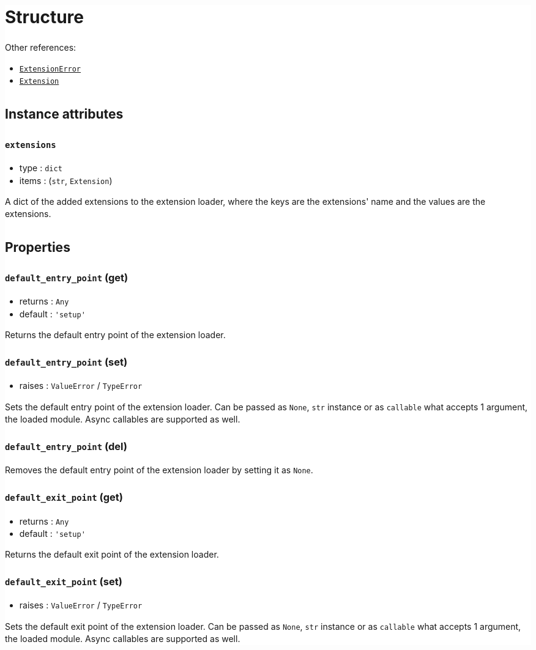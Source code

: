 # Structure

Other references:
- [`ExtensionError`](ExtensionError.md)
- [`Extension`](Extension.md)

## Instance attributes

### `extensions`

- type : `dict`
- items : (`str`, `Extension`)

A dict of the added extensions to the extension loader, where the keys are the
extensions' name and the values are the extensions.

## Properties

### `default_entry_point` (get)

- returns : `Any`
- default : `'setup'`

Returns the default entry point of the extension loader.

### `default_entry_point` (set)

- raises : `ValueError` / `TypeError`

Sets the default entry point of the extension loader. Can be passed as
`None`, `str` instance or as `callable` what accepts 1 argument, the loaded
module. Async callables are supported as well.

### `default_entry_point` (del)

Removes the default entry point of the extension loader by setting it as
`None`.

### `default_exit_point` (get)

- returns : `Any`
- default : `'setup'`

Returns the default exit point of the extension loader.

### `default_exit_point` (set)

- raises : `ValueError` / `TypeError`

Sets the default exit point of the extension loader. Can be passed as
`None`, `str` instance or as `callable` what accepts 1 argument, the loaded
module. Async callables are supported as well.
